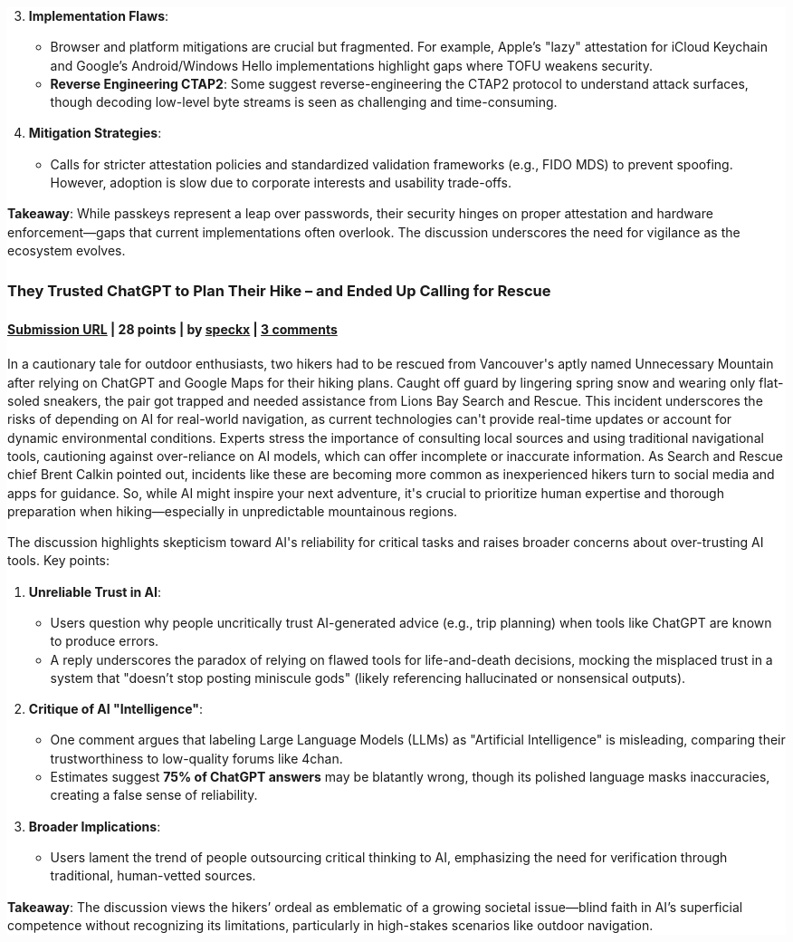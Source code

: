 3. **Implementation Flaws**:  
   - Browser and platform mitigations are crucial but fragmented. For example, Apple’s "lazy" attestation for iCloud Keychain and Google’s Android/Windows Hello implementations highlight gaps where TOFU weakens security.  
   - **Reverse Engineering CTAP2**: Some suggest reverse-engineering the CTAP2 protocol to understand attack surfaces, though decoding low-level byte streams is seen as challenging and time-consuming.

4. **Mitigation Strategies**:  
   - Calls for stricter attestation policies and standardized validation frameworks (e.g., FIDO MDS) to prevent spoofing. However, adoption is slow due to corporate interests and usability trade-offs.  

**Takeaway**: While passkeys represent a leap over passwords, their security hinges on proper attestation and hardware enforcement—gaps that current implementations often overlook. The discussion underscores the need for vigilance as the ecosystem evolves.

### They Trusted ChatGPT to Plan Their Hike – and Ended Up Calling for Rescue

#### [Submission URL](https://thetrek.co/they-trusted-chatgpt-to-plan-their-hike-and-ended-up-calling-for-rescue/) | 28 points | by [speckx](https://news.ycombinator.com/user?id=speckx) | [3 comments](https://news.ycombinator.com/item?id=44332840)

In a cautionary tale for outdoor enthusiasts, two hikers had to be rescued from Vancouver's aptly named Unnecessary Mountain after relying on ChatGPT and Google Maps for their hiking plans. Caught off guard by lingering spring snow and wearing only flat-soled sneakers, the pair got trapped and needed assistance from Lions Bay Search and Rescue. This incident underscores the risks of depending on AI for real-world navigation, as current technologies can't provide real-time updates or account for dynamic environmental conditions. Experts stress the importance of consulting local sources and using traditional navigational tools, cautioning against over-reliance on AI models, which can offer incomplete or inaccurate information. As Search and Rescue chief Brent Calkin pointed out, incidents like these are becoming more common as inexperienced hikers turn to social media and apps for guidance. So, while AI might inspire your next adventure, it's crucial to prioritize human expertise and thorough preparation when hiking—especially in unpredictable mountainous regions.

The discussion highlights skepticism toward AI's reliability for critical tasks and raises broader concerns about over-trusting AI tools. Key points:  

1. **Unreliable Trust in AI**:  
   - Users question why people uncritically trust AI-generated advice (e.g., trip planning) when tools like ChatGPT are known to produce errors.  
   - A reply underscores the paradox of relying on flawed tools for life-and-death decisions, mocking the misplaced trust in a system that "doesn’t stop posting miniscule gods" (likely referencing hallucinated or nonsensical outputs).  

2. **Critique of AI "Intelligence"**:  
   - One comment argues that labeling Large Language Models (LLMs) as "Artificial Intelligence" is misleading, comparing their trustworthiness to low-quality forums like 4chan.  
   - Estimates suggest **75% of ChatGPT answers** may be blatantly wrong, though its polished language masks inaccuracies, creating a false sense of reliability.  

3. **Broader Implications**:  
   - Users lament the trend of people outsourcing critical thinking to AI, emphasizing the need for verification through traditional, human-vetted sources.  

**Takeaway**: The discussion views the hikers’ ordeal as emblematic of a growing societal issue—blind faith in AI’s superficial competence without recognizing its limitations, particularly in high-stakes scenarios like outdoor navigation.

